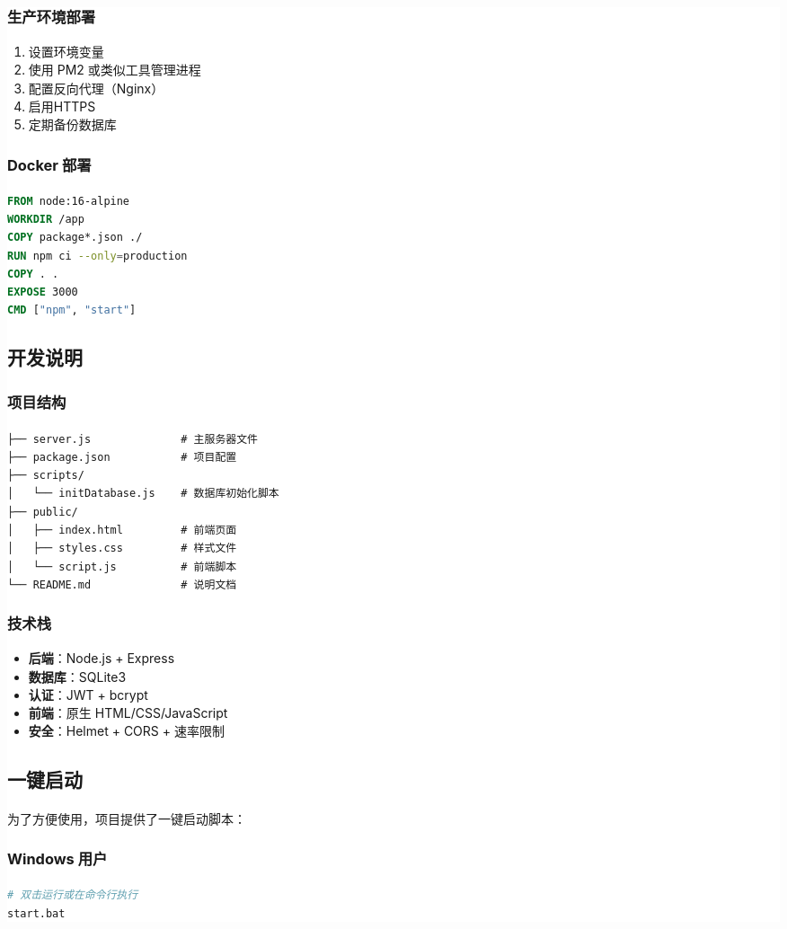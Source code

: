 ### 生产环境部署
1. 设置环境变量
2. 使用 PM2 或类似工具管理进程
3. 配置反向代理（Nginx）
4. 启用HTTPS
5. 定期备份数据库

### Docker 部署
```dockerfile
FROM node:16-alpine
WORKDIR /app
COPY package*.json ./
RUN npm ci --only=production
COPY . .
EXPOSE 3000
CMD ["npm", "start"]
```

## 开发说明

### 项目结构
```
├── server.js              # 主服务器文件
├── package.json           # 项目配置
├── scripts/
│   └── initDatabase.js    # 数据库初始化脚本
├── public/
│   ├── index.html         # 前端页面
│   ├── styles.css         # 样式文件
│   └── script.js          # 前端脚本
└── README.md              # 说明文档
```

### 技术栈
- **后端**：Node.js + Express
- **数据库**：SQLite3
- **认证**：JWT + bcrypt
- **前端**：原生 HTML/CSS/JavaScript
- **安全**：Helmet + CORS + 速率限制

## 一键启动

为了方便使用，项目提供了一键启动脚本：

### Windows 用户
```bash
# 双击运行或在命令行执行
start.bat
```
